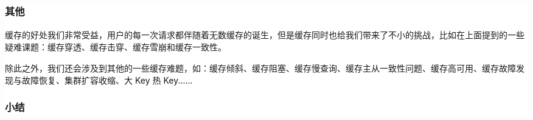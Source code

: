 ### 其他

缓存的好处我们非常受益，用户的每一次请求都伴随着无数缓存的诞生，但是缓存同时也给我们带来了不小的挑战，比如在上面提到的一些疑难课题：缓存穿透、缓存击穿、缓存雪崩和缓存一致性。

除此之外，我们还会涉及到其他的一些缓存难题，如：缓存倾斜、缓存阻塞、缓存慢查询、缓存主从一致性问题、缓存高可用、缓存故障发现与故障恢复、集群扩容收缩、大 Key 热 Key......

### 小结
